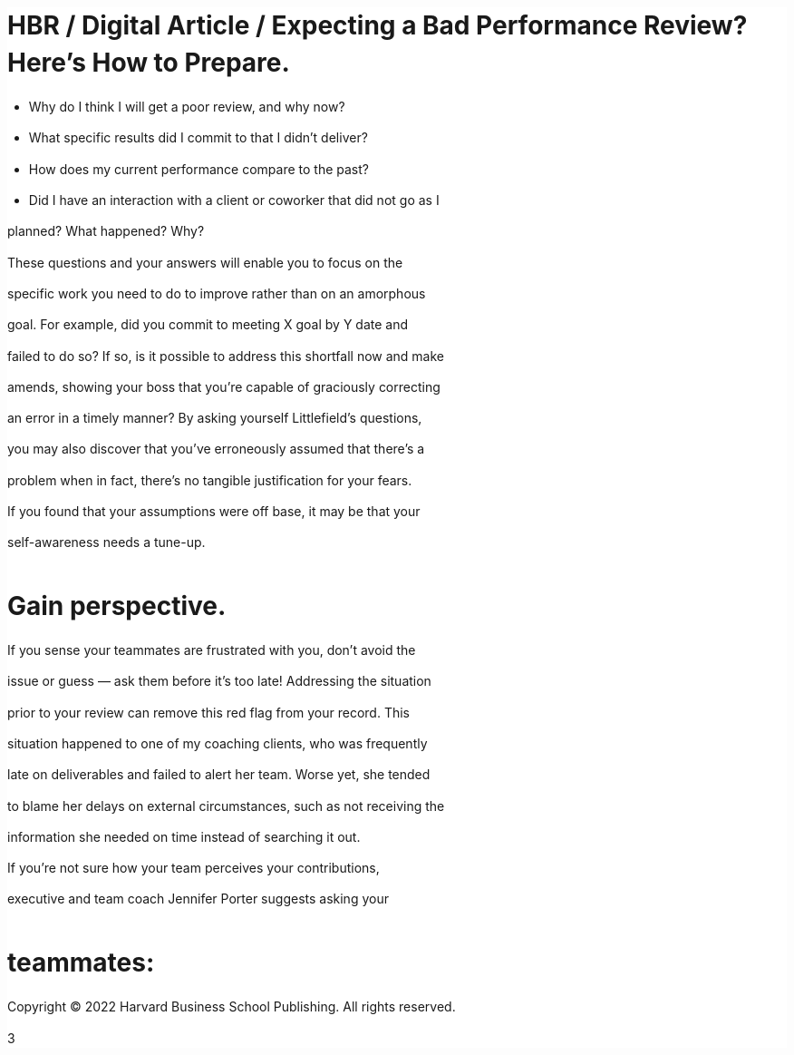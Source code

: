 # HBR / Digital Article / Expecting a Bad Performance Review? Here’s How to Prepare.

- Why do I think I will get a poor review, and why now?

- What specific results did I commit to that I didn’t deliver?

- How does my current performance compare to the past?

- Did I have an interaction with a client or coworker that did not go as I

planned? What happened? Why?

These questions and your answers will enable you to focus on the

specific work you need to do to improve rather than on an amorphous

goal. For example, did you commit to meeting X goal by Y date and

failed to do so? If so, is it possible to address this shortfall now and make

amends, showing your boss that you’re capable of graciously correcting

an error in a timely manner? By asking yourself Littlefield’s questions,

you may also discover that you’ve erroneously assumed that there’s a

problem when in fact, there’s no tangible justification for your fears.

If you found that your assumptions were off base, it may be that your

self-awareness needs a tune-up.

# Gain perspective.

If you sense your teammates are frustrated with you, don’t avoid the

issue or guess — ask them before it’s too late! Addressing the situation

prior to your review can remove this red flag from your record. This

situation happened to one of my coaching clients, who was frequently

late on deliverables and failed to alert her team. Worse yet, she tended

to blame her delays on external circumstances, such as not receiving the

information she needed on time instead of searching it out.

If you’re not sure how your team perceives your contributions,

executive and team coach Jennifer Porter suggests asking your

# teammates:

Copyright © 2022 Harvard Business School Publishing. All rights reserved.

3
